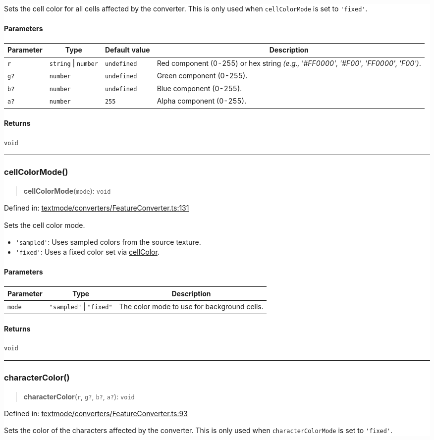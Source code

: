 Sets the cell color for all cells affected by the converter.
This is only used when `cellColorMode` is set to `'fixed'`.

#### Parameters

| Parameter | Type | Default value | Description |
| ------ | ------ | ------ | ------ |
| `r` | `string` \| `number` | `undefined` | Red component (0-255) or hex string *(e.g., '#FF0000', '#F00', 'FF0000', 'F00')*. |
| `g?` | `number` | `undefined` | Green component (0-255). |
| `b?` | `number` | `undefined` | Blue component (0-255). |
| `a?` | `number` | `255` | Alpha component (0-255). |

#### Returns

`void`

***

### cellColorMode()

> **cellColorMode**(`mode`): `void`

Defined in: [textmode/converters/FeatureConverter.ts:131](https://github.com/humanbydefinition/textmode.js-dev/blob/02f2317592c96b7b0129f0da9a382c12c28ad890/src/textmode/converters/FeatureConverter.ts#L131)

Sets the cell color mode.
- `'sampled'`: Uses sampled colors from the source texture.
- `'fixed'`: Uses a fixed color set via [cellColor](#cellcolor).

#### Parameters

| Parameter | Type | Description |
| ------ | ------ | ------ |
| `mode` | `"sampled"` \| `"fixed"` | The color mode to use for background cells. |

#### Returns

`void`

***

### characterColor()

> **characterColor**(`r`, `g?`, `b?`, `a?`): `void`

Defined in: [textmode/converters/FeatureConverter.ts:93](https://github.com/humanbydefinition/textmode.js-dev/blob/02f2317592c96b7b0129f0da9a382c12c28ad890/src/textmode/converters/FeatureConverter.ts#L93)

Sets the color of the characters affected by the converter.
This is only used when `characterColorMode` is set to `'fixed'`.

